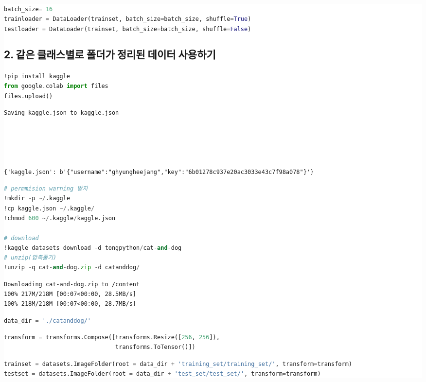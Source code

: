 

```python
batch_size= 16
trainloader = DataLoader(trainset, batch_size=batch_size, shuffle=True)
testloader = DataLoader(trainset, batch_size=batch_size, shuffle=False)
```

## 2. 같은 클래스별로 폴더가 정리된 데이터 사용하기


```python
!pip install kaggle
from google.colab import files
files.upload()
```


    Saving kaggle.json to kaggle.json
    




    {'kaggle.json': b'{"username":"ghyungheejang","key":"6b01278c937e20ac3033e43c7f98a078"}'}




```python
# permmision warning 방지
!mkdir -p ~/.kaggle
!cp kaggle.json ~/.kaggle/
!chmod 600 ~/.kaggle/kaggle.json

# download
!kaggle datasets download -d tongpython/cat-and-dog
# unzip(압축풀기)
!unzip -q cat-and-dog.zip -d catanddog/
```

    Downloading cat-and-dog.zip to /content
    100% 217M/218M [00:07<00:00, 28.5MB/s]
    100% 218M/218M [00:07<00:00, 28.7MB/s]
    


```python
data_dir = './catanddog/'
```


```python
transform = transforms.Compose([transforms.Resize([256, 256]),
                                transforms.ToTensor()])
```


```python
trainset = datasets.ImageFolder(root = data_dir + 'training_set/training_set/', transform=transform)
testset = datasets.ImageFolder(root = data_dir + 'test_set/test_set/', transform=transform)
```
